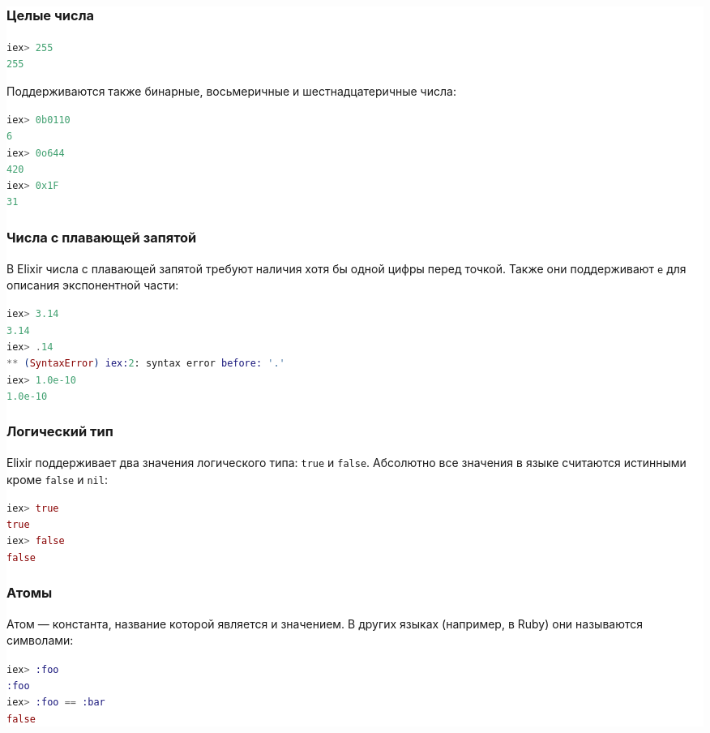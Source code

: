 ### Целые числа

```elixir
iex> 255
255
```

Поддерживаются также бинарные, восьмеричные и шестнадцатеричные числа:

```elixir
iex> 0b0110
6
iex> 0o644
420
iex> 0x1F
31
```

### Числа с плавающей запятой

В Elixir числа с плавающей запятой требуют наличия хотя бы одной цифры перед точкой. Также они поддерживают `e` для описания экспонентной части:

```elixir
iex> 3.14
3.14
iex> .14
** (SyntaxError) iex:2: syntax error before: '.'
iex> 1.0e-10
1.0e-10
```

### Логический тип

Elixir поддерживает два значения логического типа: `true` и `false`. Абсолютно все значения в языке считаются истинными кроме `false` и `nil`:


```elixir
iex> true
true
iex> false
false
```

### Атомы

Атом &mdash; константа, название которой является и значением.
В других языках (например, в Ruby) они называются символами:

```elixir
iex> :foo
:foo
iex> :foo == :bar
false
```

